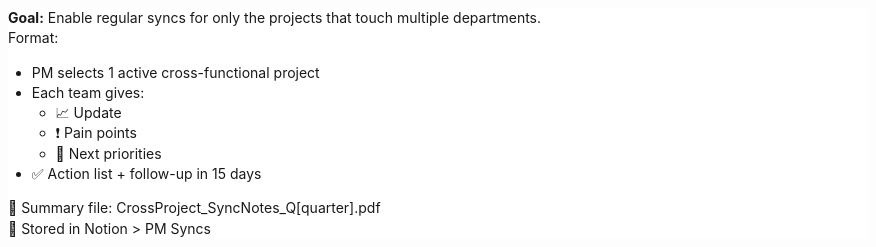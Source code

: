 **Goal:**
Enable regular syncs for only the projects that touch multiple departments.  
Format:  

* PM selects 1 active cross-functional project
* Each team gives:
    - 📈 Update
    - ❗ Pain points
    - 🔄 Next priorities
* ✅ Action list + follow-up in 15 days

📁 Summary file: CrossProject_SyncNotes_Q[quarter].pdf  
📁 Stored in Notion > PM Syncs  